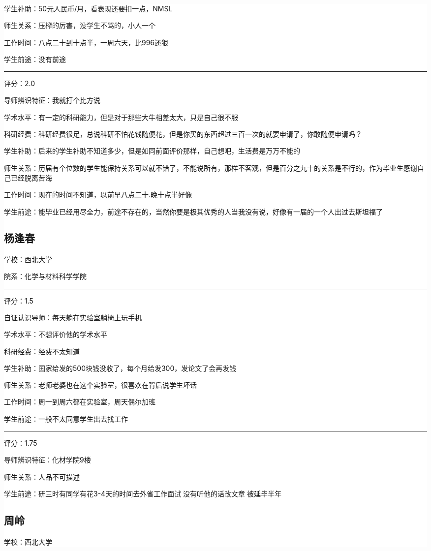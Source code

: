 学生补助：50元人民币/月，看表现还要扣一点，NMSL

师生关系：压榨的厉害，没学生不骂的，小人一个

工作时间：八点二十到十点半，一周六天，比996还狠

学生前途：没有前途

* * *

评分：2.0

导师辨识特征：我就打个比方说

学术水平：有一定的科研能力，但是对于那些大牛相差太大，只是自己很不服

科研经费：科研经费很足，总说科研不怕花钱随便花，但是你买的东西超过三百一次的就要申请了，你敢随便申请吗？

学生补助：后来的学生补助不知道多少，但是如同前面评价那样，自己想吧，生活费是万万不能的

师生关系：历届有个位数的学生能保持关系可以就不错了，不能说所有，那样不客观，但是百分之九十的关系是不行的，作为毕业生感谢自己已经脱离苦海

工作时间：现在的时间不知道，以前早八点二十.晚十点半好像

学生前途：能毕业已经用尽全力，前途不存在的，当然你要是极其优秀的人当我没有说，好像有一届的一个人出过去斯坦福了

## 杨逢春

学校：西北大学

院系：化学与材料科学学院

* * *

评分：1.5

自证认识导师：每天躺在实验室躺椅上玩手机

学术水平：不想评价他的学术水平

科研经费：经费不太知道

学生补助：国家给发的500块钱没收了，每个月给发300，发论文了会再发钱

师生关系：老师老婆也在这个实验室，很喜欢在背后说学生坏话

工作时间：周一到周六都在实验室，周天偶尔加班

学生前途：一般不太同意学生出去找工作

* * *

评分：1.75

导师辨识特征：化材学院9楼

师生关系：人品不可描述

学生前途：研三时有同学有花3-4天的时间去外省工作面试 没有听他的话改文章 被延毕半年

## 周岭

学校：西北大学
